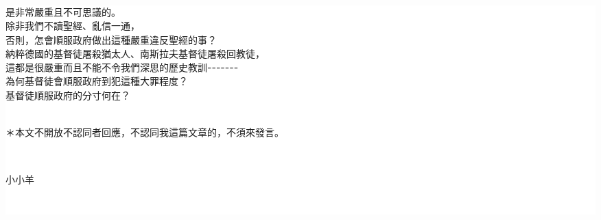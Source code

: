 是非常嚴重且不可思議的。<br/>
除非我們不讀聖經、亂信一通，<br/>
否則，怎會順服政府做出這種嚴重違反聖經的事？<br/>
納粹德國的基督徒屠殺猶太人、南斯拉夫基督徒屠殺回教徒，<br/>
這都是很嚴重而且不能不令我們深思的歷史教訓-------<br/>
為何基督徒會順服政府到犯這種大罪程度？<br/>
基督徒順服政府的分寸何在？</p>
<p><br/>
＊本文不開放不認同者回應，不認同我這篇文章的，不須來發言。</p>
<p> </p>
<p>小小羊<br/>
<br/>
 </p>
